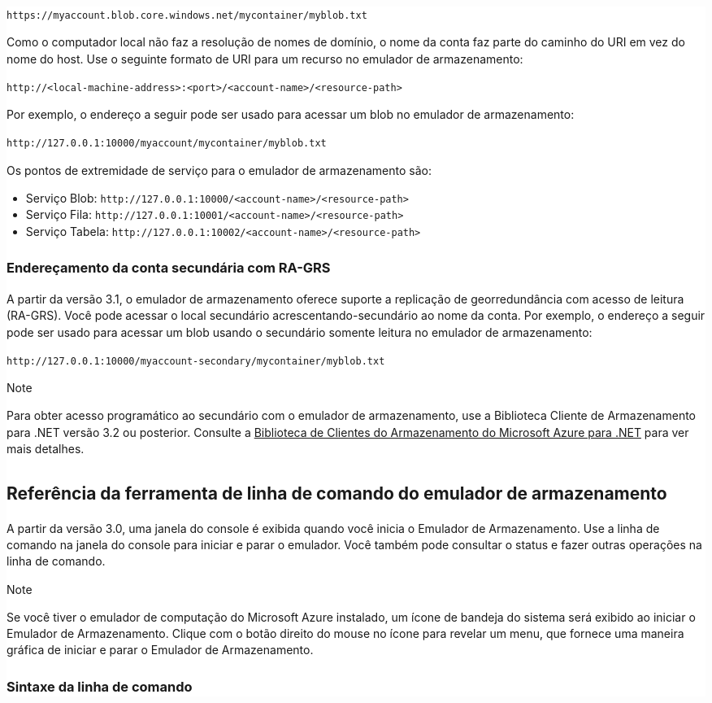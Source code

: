 `https://myaccount.blob.core.windows.net/mycontainer/myblob.txt`

Como o computador local não faz a resolução de nomes de domínio, o nome da conta faz parte do caminho do URI em vez do nome do host. Use o seguinte formato de URI para um recurso no emulador de armazenamento:

`http://<local-machine-address>:<port>/<account-name>/<resource-path>`

Por exemplo, o endereço a seguir pode ser usado para acessar um blob no emulador de armazenamento:

`http://127.0.0.1:10000/myaccount/mycontainer/myblob.txt`

Os pontos de extremidade de serviço para o emulador de armazenamento são:

* Serviço Blob: `http://127.0.0.1:10000/<account-name>/<resource-path>`
* Serviço Fila: `http://127.0.0.1:10001/<account-name>/<resource-path>`
* Serviço Tabela: `http://127.0.0.1:10002/<account-name>/<resource-path>`

### <a name="addressing-the-account-secondary-with-ra-grs"></a>Endereçamento da conta secundária com RA-GRS

A partir da versão 3.1, o emulador de armazenamento oferece suporte a replicação de georredundância com acesso de leitura (RA-GRS). Você pode acessar o local secundário acrescentando-secundário ao nome da conta. Por exemplo, o endereço a seguir pode ser usado para acessar um blob usando o secundário somente leitura no emulador de armazenamento:

`http://127.0.0.1:10000/myaccount-secondary/mycontainer/myblob.txt`

> [!NOTE]
> Para obter acesso programático ao secundário com o emulador de armazenamento, use a Biblioteca Cliente de Armazenamento para .NET versão 3.2 ou posterior. Consulte a [Biblioteca de Clientes do Armazenamento do Microsoft Azure para .NET](https://msdn.microsoft.com/library/azure/dn261237.aspx) para ver mais detalhes.
>
>

## <a name="storage-emulator-command-line-tool-reference"></a>Referência da ferramenta de linha de comando do emulador de armazenamento

A partir da versão 3.0, uma janela do console é exibida quando você inicia o Emulador de Armazenamento. Use a linha de comando na janela do console para iniciar e parar o emulador. Você também pode consultar o status e fazer outras operações na linha de comando.

> [!NOTE]
> Se você tiver o emulador de computação do Microsoft Azure instalado, um ícone de bandeja do sistema será exibido ao iniciar o Emulador de Armazenamento. Clique com o botão direito do mouse no ícone para revelar um menu, que fornece uma maneira gráfica de iniciar e parar o Emulador de Armazenamento.
>
>

### <a name="command-line-syntax"></a>Sintaxe da linha de comando
